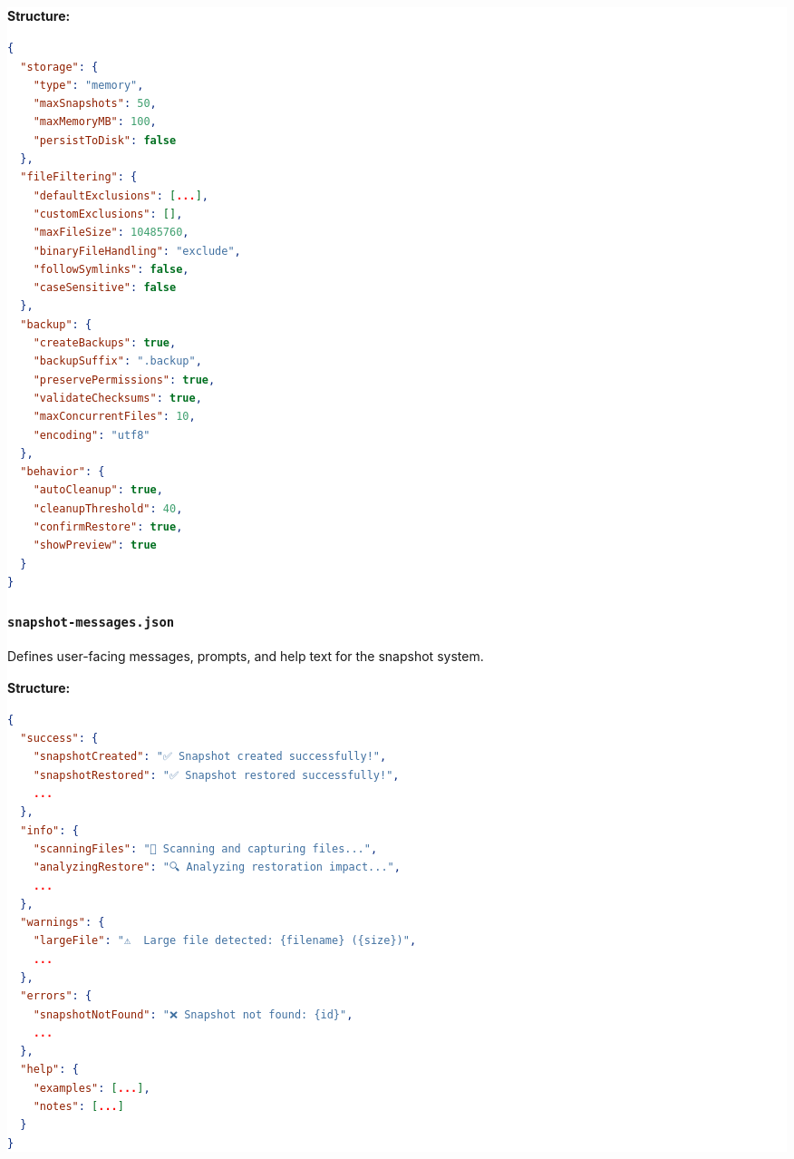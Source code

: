 **Structure:**

```json
{
  "storage": {
    "type": "memory",
    "maxSnapshots": 50,
    "maxMemoryMB": 100,
    "persistToDisk": false
  },
  "fileFiltering": {
    "defaultExclusions": [...],
    "customExclusions": [],
    "maxFileSize": 10485760,
    "binaryFileHandling": "exclude",
    "followSymlinks": false,
    "caseSensitive": false
  },
  "backup": {
    "createBackups": true,
    "backupSuffix": ".backup",
    "preservePermissions": true,
    "validateChecksums": true,
    "maxConcurrentFiles": 10,
    "encoding": "utf8"
  },
  "behavior": {
    "autoCleanup": true,
    "cleanupThreshold": 40,
    "confirmRestore": true,
    "showPreview": true
  }
}
```

### `snapshot-messages.json`

Defines user-facing messages, prompts, and help text for the snapshot system.

**Structure:**

```json
{
  "success": {
    "snapshotCreated": "✅ Snapshot created successfully!",
    "snapshotRestored": "✅ Snapshot restored successfully!",
    ...
  },
  "info": {
    "scanningFiles": "📂 Scanning and capturing files...",
    "analyzingRestore": "🔍 Analyzing restoration impact...",
    ...
  },
  "warnings": {
    "largeFile": "⚠️  Large file detected: {filename} ({size})",
    ...
  },
  "errors": {
    "snapshotNotFound": "❌ Snapshot not found: {id}",
    ...
  },
  "help": {
    "examples": [...],
    "notes": [...]
  }
}
```